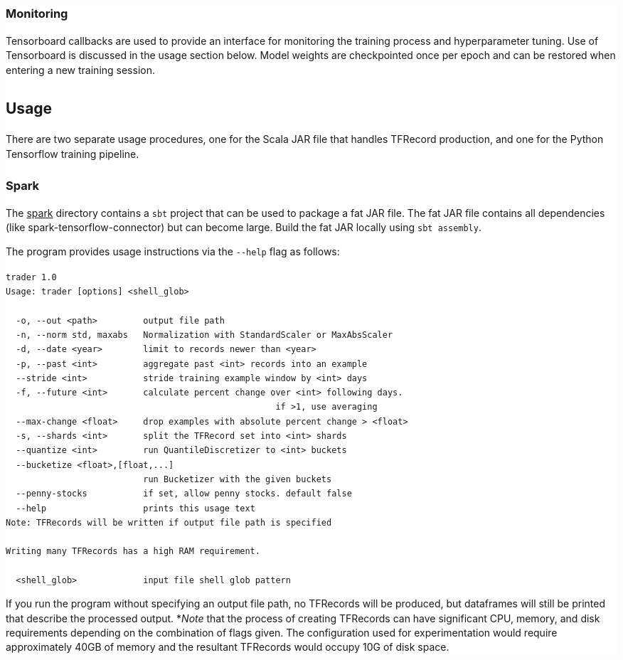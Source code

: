 ### Monitoring

Tensorboard callbacks are used to provide an interface for monitoring
the training process and hyperparameter tuning. Use of Tensorboard is
discussed in the usage section below. Model weights are checkpointed
once per epoch and can be restored when entering a new training session.


## Usage

There are two separate usage procedures, one for the Scala JAR file
that handles TFRecord production, and one for the Python Tensorflow
training pipeline.

### Spark

The [spark](./spark) directory contains a `sbt` project that can be
used to package a fat JAR file. The fat JAR file contains all
dependencies (like spark-tensorflow-connector) but can become large.
Build the fat JAR locally using `sbt assembly`.

The program provides usage instructions via the `--help` flag as follows:

```
trader 1.0
Usage: trader [options] <shell_glob>

  -o, --out <path>         output file path
  -n, --norm std, maxabs   Normalization with StandardScaler or MaxAbsScaler
  -d, --date <year>        limit to records newer than <year>
  -p, --past <int>         aggregate past <int> records into an example
  --stride <int>           stride training example window by <int> days
  -f, --future <int>       calculate percent change over <int> following days.
													 if >1, use averaging
  --max-change <float>     drop examples with absolute percent change > <float>
  -s, --shards <int>       split the TFRecord set into <int> shards
  --quantize <int>         run QuantileDiscretizer to <int> buckets
  --bucketize <float>,[float,...]
                           run Bucketizer with the given buckets
  --penny-stocks           if set, allow penny stocks. default false
  --help                   prints this usage text
Note: TFRecords will be written if output file path is specified

Writing many TFRecords has a high RAM requirement.

  <shell_glob>             input file shell glob pattern
```

If you run the program without specifying an output file path, no
TFRecords will be produced, but dataframes will still be printed that
describe the processed output. **Note* that the process of creating
TFRecords can have significant CPU, memory, and disk requirements
depending on the combination of flags given. The configuration used
for experimentation
would require approximately 40GB of memory and the resultant TFRecords
would occupy 10G of disk space.
